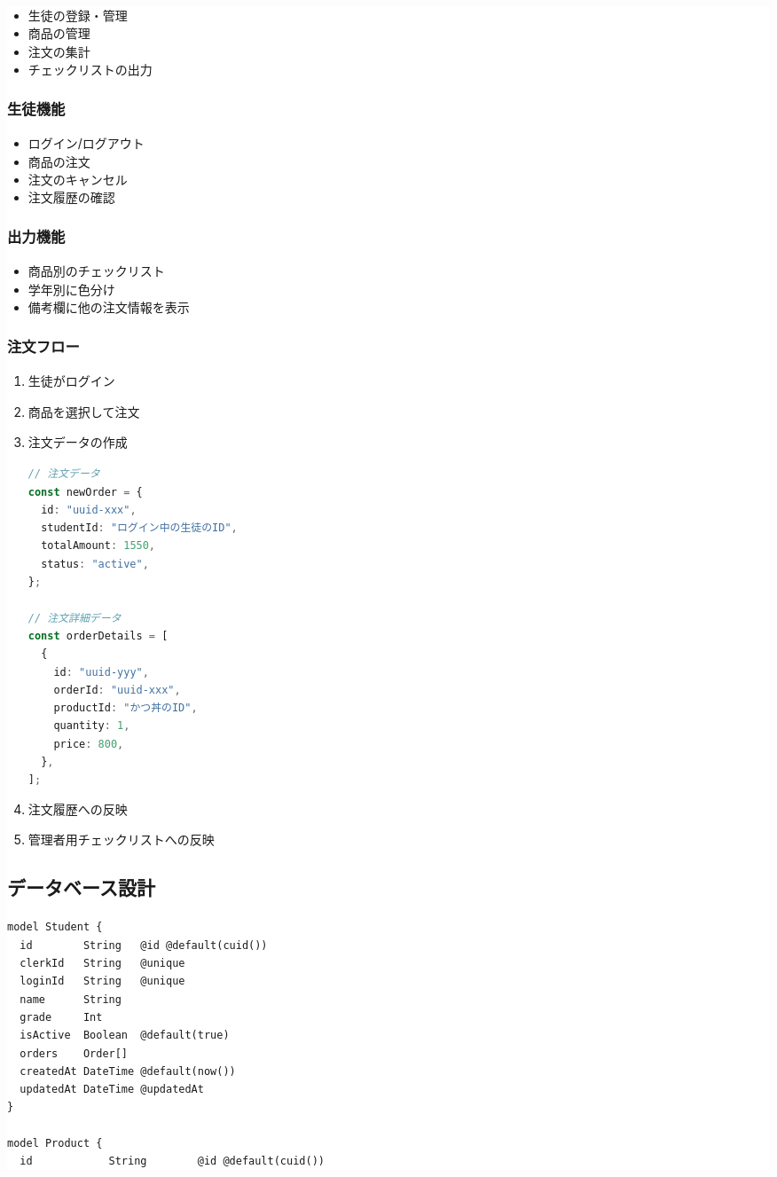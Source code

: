 - 生徒の登録・管理
- 商品の管理
- 注文の集計
- チェックリストの出力

### 生徒機能

- ログイン/ログアウト
- 商品の注文
- 注文のキャンセル
- 注文履歴の確認

### 出力機能

- 商品別のチェックリスト
- 学年別に色分け
- 備考欄に他の注文情報を表示

### 注文フロー

1. 生徒がログイン
2. 商品を選択して注文
3. 注文データの作成

   ```typescript
   // 注文データ
   const newOrder = {
     id: "uuid-xxx",
     studentId: "ログイン中の生徒のID",
     totalAmount: 1550,
     status: "active",
   };

   // 注文詳細データ
   const orderDetails = [
     {
       id: "uuid-yyy",
       orderId: "uuid-xxx",
       productId: "かつ丼のID",
       quantity: 1,
       price: 800,
     },
   ];
   ```

4. 注文履歴への反映
5. 管理者用チェックリストへの反映

## データベース設計

```prisma
model Student {
  id        String   @id @default(cuid())
  clerkId   String   @unique
  loginId   String   @unique
  name      String
  grade     Int
  isActive  Boolean  @default(true)
  orders    Order[]
  createdAt DateTime @default(now())
  updatedAt DateTime @updatedAt
}

model Product {
  id            String        @id @default(cuid())
```